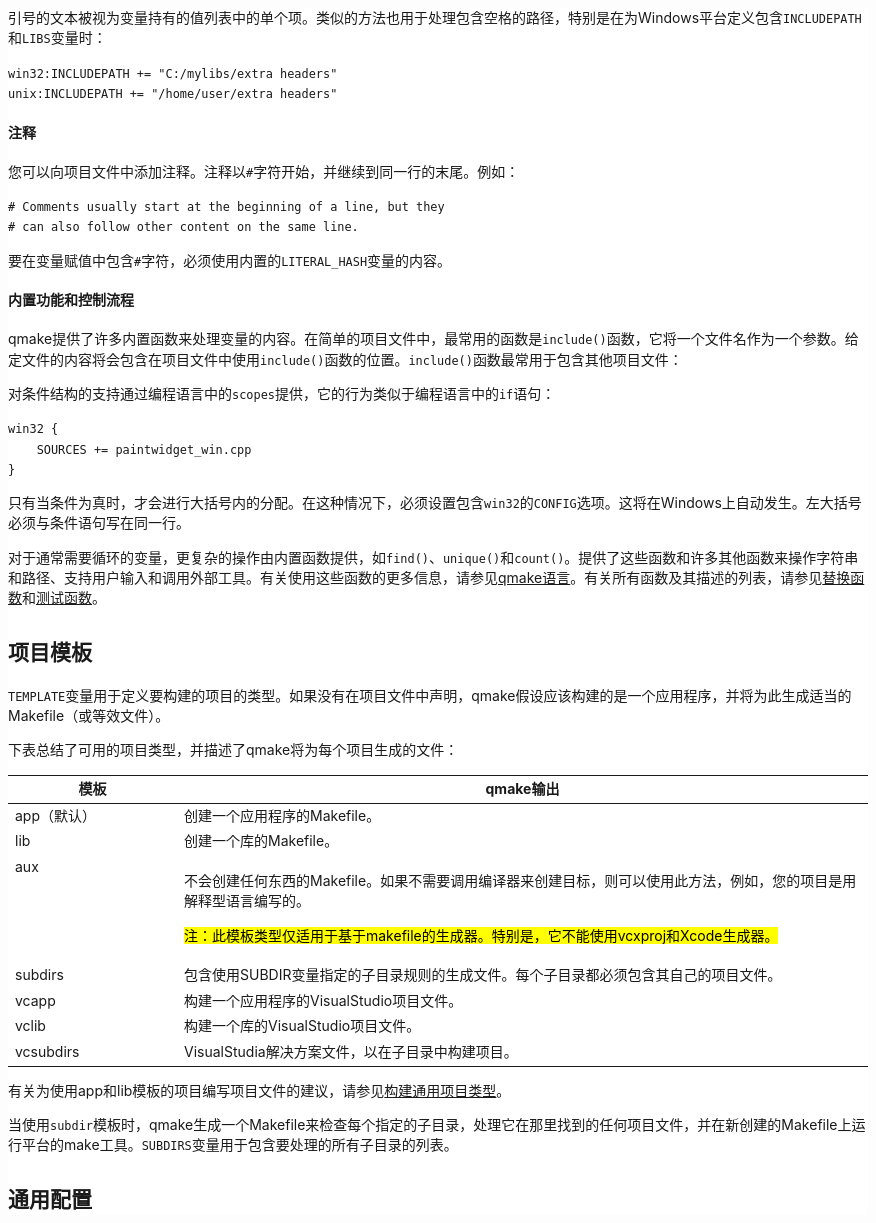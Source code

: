 引号的文本被视为变量持有的值列表中的单个项。类似的方法也用于处理包含空格的路径，特别是在为Windows平台定义包含`INCLUDEPATH`和`LIBS`变量时：

```
win32:INCLUDEPATH += "C:/mylibs/extra headers"
unix:INCLUDEPATH += "/home/user/extra headers"
```

#### 注释 <a href="#_toc17841" id="_toc17841"></a>

您可以向项目文件中添加注释。注释以`#`字符开始，并继续到同一行的末尾。例如：

```
# Comments usually start at the beginning of a line, but they
# can also follow other content on the same line.
```

要在变量赋值中包含`#`字符，必须使用内置的`LITERAL_HASH`变量的内容。

#### 内置功能和控制流程 <a href="#_toc14726" id="_toc14726"></a>

qmake提供了许多内置函数来处理变量的内容。在简单的项目文件中，最常用的函数是`include()`函数，它将一个文件名作为一个参数。给定文件的内容将会包含在项目文件中使用`include()`函数的位置。`include()`函数最常用于包含其他项目文件：

对条件结构的支持通过编程语言中的`scopes`提供，它的行为类似于编程语言中的`if`语句：

```
win32 {
    SOURCES += paintwidget_win.cpp
}
```

只有当条件为真时，才会进行大括号内的分配。在这种情况下，必须设置包含`win32`的`CONFIG`选项。这将在Windows上自动发生。左大括号必须与条件语句写在同一行。

对于通常需要循环的变量，更复杂的操作由内置函数提供，如`find()`、`unique()`和`count()`。提供了这些函数和许多其他函数来操作字符串和路径、支持用户输入和调用外部工具。有关使用这些函数的更多信息，请参见[qmake语言](di-7-zhang-qmake-yu-yan.md)。有关所有函数及其描述的列表，请参见[替换函数](../can-kao-shou-ce/di-12-zhang-ti-huan-han-shu.md)和[测试函数](../can-kao-shou-ce/di-13-zhang-ce-shi-han-shu.md)。

## 项目模板 <a href="#_toc26740" id="_toc26740"></a>

`TEMPLATE`变量用于定义要构建的项目的类型。如果没有在项目文件中声明，qmake假设应该构建的是一个应用程序，并将为此生成适当的Makefile（或等效文件）。

下表总结了可用的项目类型，并描述了qmake将为每个项目生成的文件：

<table><thead><tr><th width="155">模板</th><th>qmake输出</th></tr></thead><tbody><tr><td>app（默认）</td><td>创建一个应用程序的Makefile。</td></tr><tr><td>lib</td><td>创建一个库的Makefile。</td></tr><tr><td>aux</td><td><p>不会创建任何东西的Makefile。如果不需要调用编译器来创建目标，则可以使用此方法，例如，您的项目是用解释型语言编写的。</p><p><mark style="background-color:yellow;">注：此模板类型仅适用于基于makefile的生成器。特别是，它不能使用vcxproj和Xcode生成器。</mark></p></td></tr><tr><td>subdirs</td><td>包含使用SUBDIR变量指定的子目录规则的生成文件。每个子目录都必须包含其自己的项目文件。</td></tr><tr><td>vcapp</td><td>构建一个应用程序的VisualStudio项目文件。</td></tr><tr><td>vclib</td><td>构建一个库的VisualStudio项目文件。</td></tr><tr><td>vcsubdirs</td><td>VisualStudia解决方案文件，以在子目录中构建项目。</td></tr></tbody></table>

有关为使用app和lib模板的项目编写项目文件的建议，请参见[构建通用项目类型](di-4-zhang-gou-jian-tong-yong-xiang-mu-lei-xing.md)。

当使用`subdir`模板时，qmake生成一个Makefile来检查每个指定的子目录，处理它在那里找到的任何项目文件，并在新创建的Makefile上运行平台的make工具。`SUBDIRS`变量用于包含要处理的所有子目录的列表。

## 通用配置 <a href="#_toc11161" id="_toc11161"></a>
